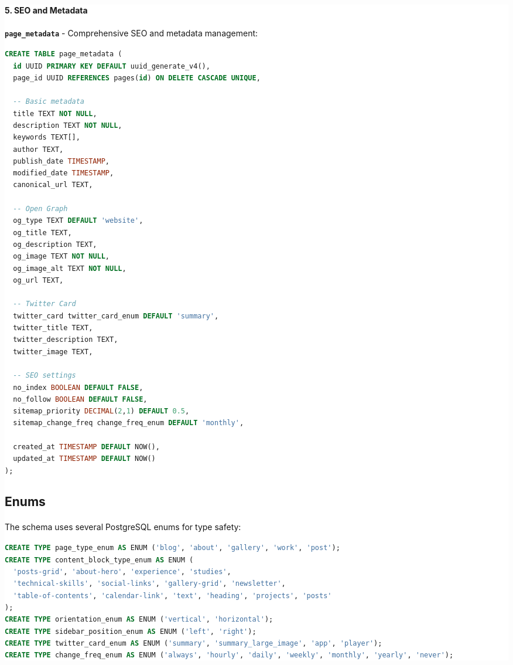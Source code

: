 #### 5. SEO and Metadata

**`page_metadata`** - Comprehensive SEO and metadata management:

```sql
CREATE TABLE page_metadata (
  id UUID PRIMARY KEY DEFAULT uuid_generate_v4(),
  page_id UUID REFERENCES pages(id) ON DELETE CASCADE UNIQUE,

  -- Basic metadata
  title TEXT NOT NULL,
  description TEXT NOT NULL,
  keywords TEXT[],
  author TEXT,
  publish_date TIMESTAMP,
  modified_date TIMESTAMP,
  canonical_url TEXT,

  -- Open Graph
  og_type TEXT DEFAULT 'website',
  og_title TEXT,
  og_description TEXT,
  og_image TEXT NOT NULL,
  og_image_alt TEXT NOT NULL,
  og_url TEXT,

  -- Twitter Card
  twitter_card twitter_card_enum DEFAULT 'summary',
  twitter_title TEXT,
  twitter_description TEXT,
  twitter_image TEXT,

  -- SEO settings
  no_index BOOLEAN DEFAULT FALSE,
  no_follow BOOLEAN DEFAULT FALSE,
  sitemap_priority DECIMAL(2,1) DEFAULT 0.5,
  sitemap_change_freq change_freq_enum DEFAULT 'monthly',

  created_at TIMESTAMP DEFAULT NOW(),
  updated_at TIMESTAMP DEFAULT NOW()
);
```

## Enums

The schema uses several PostgreSQL enums for type safety:

```sql
CREATE TYPE page_type_enum AS ENUM ('blog', 'about', 'gallery', 'work', 'post');
CREATE TYPE content_block_type_enum AS ENUM (
  'posts-grid', 'about-hero', 'experience', 'studies',
  'technical-skills', 'social-links', 'gallery-grid', 'newsletter',
  'table-of-contents', 'calendar-link', 'text', 'heading', 'projects', 'posts'
);
CREATE TYPE orientation_enum AS ENUM ('vertical', 'horizontal');
CREATE TYPE sidebar_position_enum AS ENUM ('left', 'right');
CREATE TYPE twitter_card_enum AS ENUM ('summary', 'summary_large_image', 'app', 'player');
CREATE TYPE change_freq_enum AS ENUM ('always', 'hourly', 'daily', 'weekly', 'monthly', 'yearly', 'never');
```
